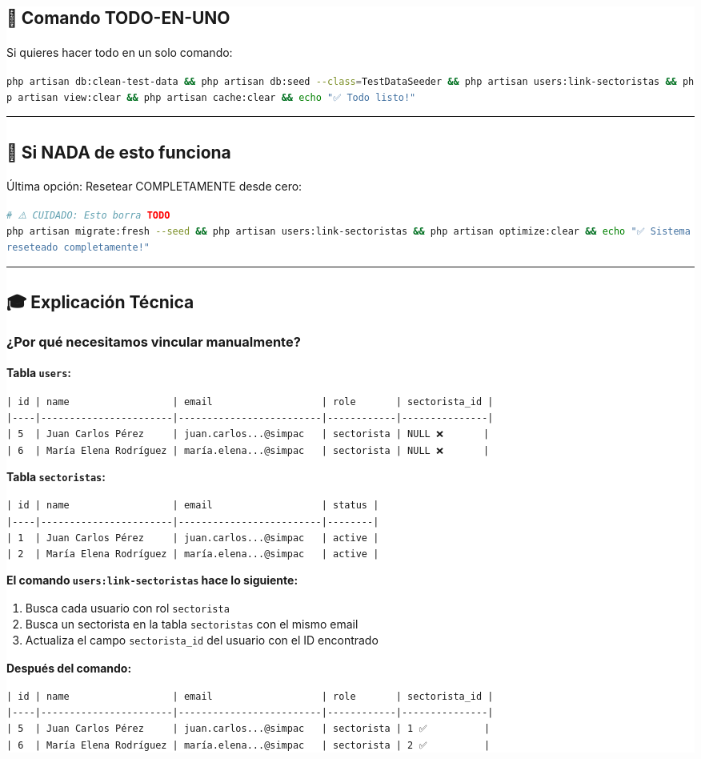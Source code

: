 
## 📝 Comando TODO-EN-UNO

Si quieres hacer todo en un solo comando:

```bash
php artisan db:clean-test-data && php artisan db:seed --class=TestDataSeeder && php artisan users:link-sectoristas && php artisan view:clear && php artisan cache:clear && echo "✅ Todo listo!"
```

---

## 🚨 Si NADA de esto funciona

Última opción: Resetear COMPLETAMENTE desde cero:

```bash
# ⚠️ CUIDADO: Esto borra TODO
php artisan migrate:fresh --seed && php artisan users:link-sectoristas && php artisan optimize:clear && echo "✅ Sistema reseteado completamente!"
```

---

## 🎓 Explicación Técnica

### ¿Por qué necesitamos vincular manualmente?

**Tabla `users`:**
```
| id | name                  | email                   | role       | sectorista_id |
|----|-----------------------|-------------------------|------------|---------------|
| 5  | Juan Carlos Pérez     | juan.carlos...@simpac   | sectorista | NULL ❌       |
| 6  | María Elena Rodríguez | maría.elena...@simpac   | sectorista | NULL ❌       |
```

**Tabla `sectoristas`:**
```
| id | name                  | email                   | status |
|----|-----------------------|-------------------------|--------|
| 1  | Juan Carlos Pérez     | juan.carlos...@simpac   | active |
| 2  | María Elena Rodríguez | maría.elena...@simpac   | active |
```

**El comando `users:link-sectoristas` hace lo siguiente:**

1. Busca cada usuario con rol `sectorista`
2. Busca un sectorista en la tabla `sectoristas` con el mismo email
3. Actualiza el campo `sectorista_id` del usuario con el ID encontrado

**Después del comando:**
```
| id | name                  | email                   | role       | sectorista_id |
|----|-----------------------|-------------------------|------------|---------------|
| 5  | Juan Carlos Pérez     | juan.carlos...@simpac   | sectorista | 1 ✅          |
| 6  | María Elena Rodríguez | maría.elena...@simpac   | sectorista | 2 ✅          |
```
